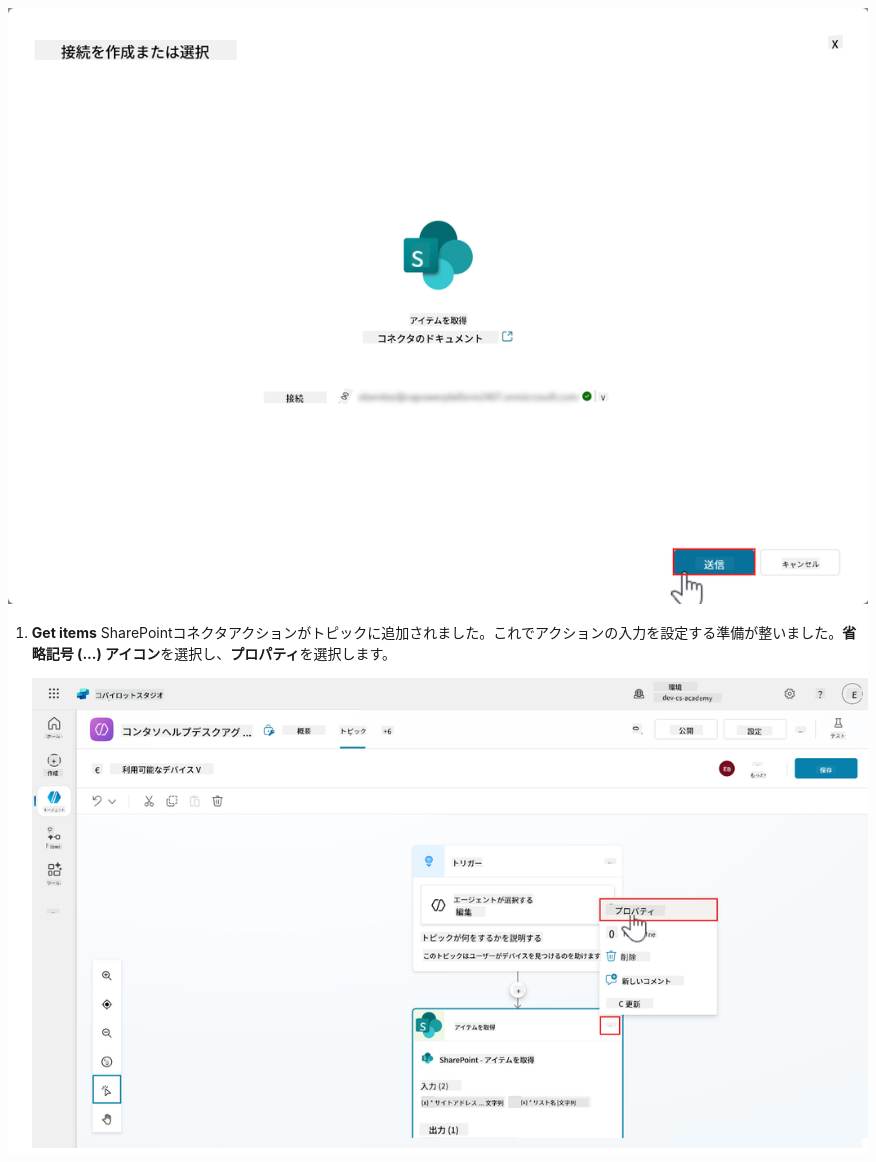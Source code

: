   ![送信](../../../../../translated_images/7.3_07_ConnectedSelectSubmit.16ec31ef062696cabb6e7964879debd177f2b9162f88ef95ae1b4eed85e08a21.ja.png)

1. **Get items** SharePointコネクタアクションがトピックに追加されました。これでアクションの入力を設定する準備が整いました。**省略記号 (...) アイコン**を選択し、**プロパティ**を選択します。

   ![プロパティを選択](../../../../../translated_images/7.3_08_GetItemsProperties.32bdda34a1d73a55eb2893695e4b4cf15cd899806e616d0b0b5015471414c9d7.ja.png)
